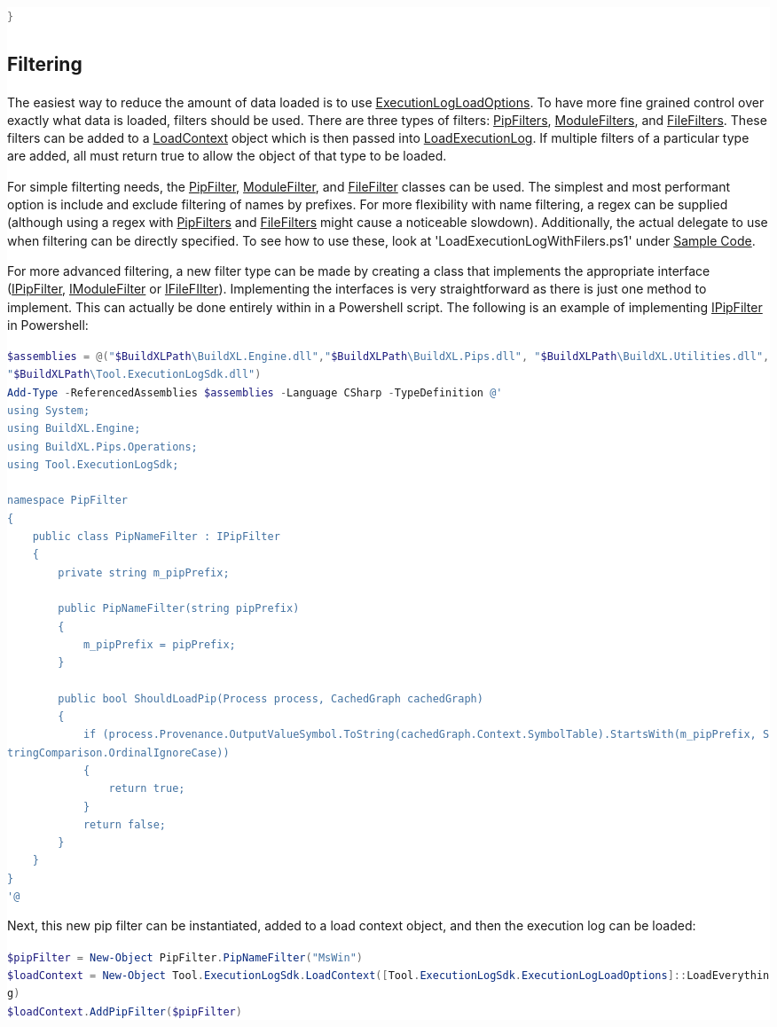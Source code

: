 ````PowerShell
}
````
## Filtering
The easiest way to reduce the amount of data loaded is to use [ExecutionLogLoadOptions](#ExecutionLogLoadOptions). To have more fine grained control over exactly what data is loaded, filters should be used. There are three types of filters: [PipFilters](#IPipFilter), [ModuleFilters](#IModuleFilter), and [FileFilters](#IFileFilter). These filters can be added to a [LoadContext](#LoadContext) object which is then passed into [LoadExecutionLog](#LoadExecutionLog3). If multiple filters of a particular type are added, all must return true to allow the object of that type to be loaded.

For simple filterting needs, the [PipFilter](#PipFilter), [ModuleFilter](#ModuleFilter), and [FileFilter](#FileFilter) classes can be used. The simplest and most performant option is include and exclude filtering of names by prefixes. For more flexibility with name filtering, a regex can be supplied (although using a regex with [PipFilters](#PipFilter) and [FileFilters](#FileFilter) might cause a noticeable slowdown). Additionally, the actual delegate to use when filtering can be directly specified. To see how to use these, look at 'LoadExecutionLogWithFilers.ps1' under [Sample Code](#SampleCode).

For more advanced filtering, a new filter type can be made by creating a class that implements the appropriate interface ([IPipFilter](#IPipFilter), [IModuleFilter](#IModuleFilter) or [IFileFIlter](#IFileFilter)). Implementing the interfaces is very straightforward as there is just one method to implement. This can actually be done entirely within in a Powershell script. The following is an example of implementing [IPipFilter](#IPipFilter) in Powershell:
````PowerShell
$assemblies = @("$BuildXLPath\BuildXL.Engine.dll","$BuildXLPath\BuildXL.Pips.dll", "$BuildXLPath\BuildXL.Utilities.dll", "$BuildXLPath\Tool.ExecutionLogSdk.dll")
Add-Type -ReferencedAssemblies $assemblies -Language CSharp -TypeDefinition @'
using System;
using BuildXL.Engine;
using BuildXL.Pips.Operations;
using Tool.ExecutionLogSdk;

namespace PipFilter
{
    public class PipNameFilter : IPipFilter
    {
        private string m_pipPrefix;

        public PipNameFilter(string pipPrefix)
        {
            m_pipPrefix = pipPrefix;
        }

        public bool ShouldLoadPip(Process process, CachedGraph cachedGraph)
        {
            if (process.Provenance.OutputValueSymbol.ToString(cachedGraph.Context.SymbolTable).StartsWith(m_pipPrefix, StringComparison.OrdinalIgnoreCase))
            {
                return true;
            }
            return false;
        }
    }
}
'@
````
Next, this new pip filter can be instantiated, added to a load context object, and then the execution log can be loaded:
````Powershell
$pipFilter = New-Object PipFilter.PipNameFilter("MsWin")
$loadContext = New-Object Tool.ExecutionLogSdk.LoadContext([Tool.ExecutionLogSdk.ExecutionLogLoadOptions]::LoadEverything)
$loadContext.AddPipFilter($pipFilter)
````